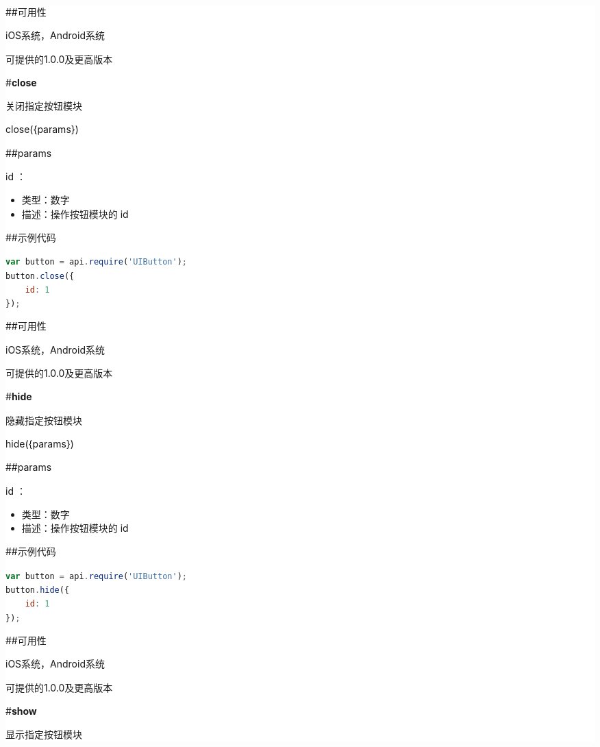 ##可用性

iOS系统，Android系统

可提供的1.0.0及更高版本

#**close**<div id="7"></div>

关闭指定按钮模块

close({params})

##params

id ：

- 类型：数字
- 描述：操作按钮模块的 id

##示例代码
```js
var button = api.require('UIButton');
button.close({
    id: 1
});
```

##可用性

iOS系统，Android系统

可提供的1.0.0及更高版本

#**hide**<div id="8"></div>

隐藏指定按钮模块

hide({params})

##params

id ：

- 类型：数字
- 描述：操作按钮模块的 id

##示例代码
```js
var button = api.require('UIButton');
button.hide({
    id: 1
});
```

##可用性

iOS系统，Android系统

可提供的1.0.0及更高版本

#**show**<div id="9"></div>

显示指定按钮模块
